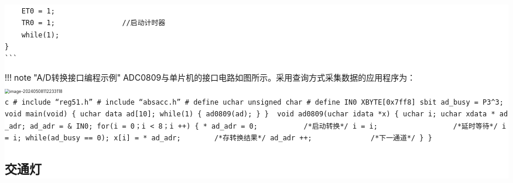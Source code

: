         ET0 = 1;
        TR0 = 1;				//启动计时器
        while(1);
    } 
    ```



!!! note "A/D转换接口编程示例"
    ADC0809与单片机的接口电路如图所示。采用查询方式采集数据的应用程序为：<br><img src="https://philfan-pic.oss-cn-beijing.aliyuncs.com/img/image-20240508112233118.png" alt="image-20240508112233118" style="zoom:50%;" /><br>
    ```c
    # include “reg51.h”
    # include “absacc.h”
    # define uchar unsigned char
    # define IN0 XBYTE[0x7ff8]
    sbit ad_busy = P3^3;
    void main(void)
    {
        uchar data ad[10];
        while(1)
        {
            ad0809(ad);
        }
    } 
    void ad0809(uchar idata *x)
    {
        uchar i;
        uchar xdata * ad_adr;
        ad_adr = & IN0;
        for(i = 0；i < 8；i ++)
        {
            * ad_adr = 0; 			/*启动转换*/
            i = i;              	/*延时等待*/
            i = i;
            while(ad_busy == 0);
            x[i] = * ad_adr;  		/*存转换结果*/
            ad_adr ++;            	/*下一通道*/
        }
    }
    ```





## 交通灯
